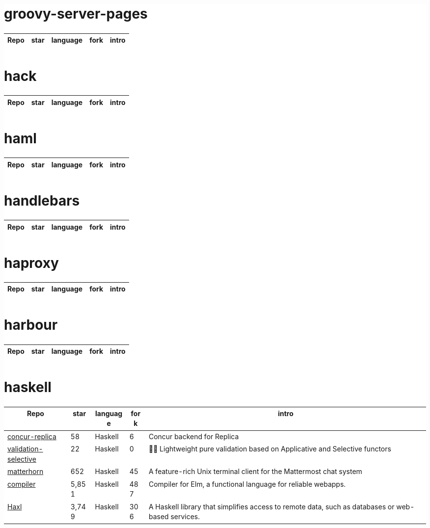 
# groovy-server-pages

Repo|star|language|fork|intro
-|-|-|-|-



# hack

Repo|star|language|fork|intro
-|-|-|-|-



# haml

Repo|star|language|fork|intro
-|-|-|-|-



# handlebars

Repo|star|language|fork|intro
-|-|-|-|-



# haproxy

Repo|star|language|fork|intro
-|-|-|-|-



# harbour

Repo|star|language|fork|intro
-|-|-|-|-



# haskell

Repo|star|language|fork|intro
-|-|-|-|-
[concur-replica](https://github.com/pkamenarsky/concur-replica)|58|Haskell|6|Concur backend for Replica
[validation-selective](https://github.com/kowainik/validation-selective)|22|Haskell|0|💂‍♂️ Lightweight pure validation based on Applicative and Selective functors
[matterhorn](https://github.com/matterhorn-chat/matterhorn)|652|Haskell|45|A feature-rich Unix terminal client for the Mattermost chat system
[compiler](https://github.com/elm/compiler)|5,851|Haskell|487|Compiler for Elm, a functional language for reliable webapps.
[Haxl](https://github.com/facebook/Haxl)|3,749|Haskell|306|A Haskell library that simplifies access to remote data, such as databases or web-based services.
